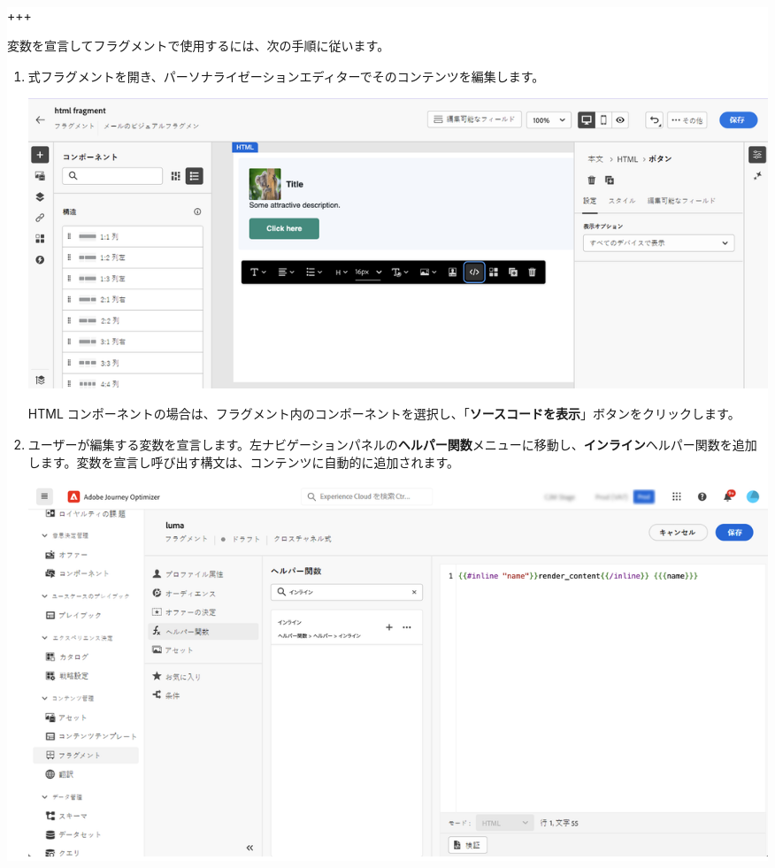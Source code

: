 +++

変数を宣言してフラグメントで使用するには、次の手順に従います。

1. 式フラグメントを開き、パーソナライゼーションエディターでそのコンテンツを編集します。

   ![](assets/fragment-html-edit.png)

   HTML コンポーネントの場合は、フラグメント内のコンポーネントを選択し、「**ソースコードを表示**」ボタンをクリックします。

1. ユーザーが編集する変数を宣言します。左ナビゲーションパネルの&#x200B;**ヘルパー関数**&#x200B;メニューに移動し、**インライン**&#x200B;ヘルパー関数を追加します。変数を宣言し呼び出す構文は、コンテンツに自動的に追加されます。

   ![](assets/fragment-add-helper.png)
